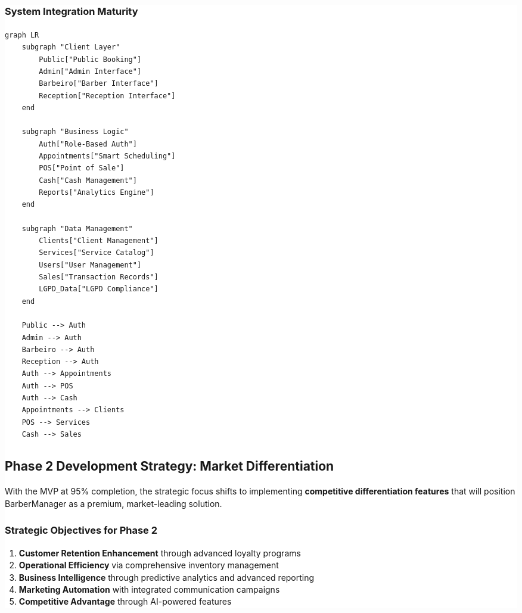 ### System Integration Maturity

```mermaid
graph LR
    subgraph "Client Layer"
        Public["Public Booking"]
        Admin["Admin Interface"]
        Barbeiro["Barber Interface"]
        Reception["Reception Interface"]
    end
    
    subgraph "Business Logic"
        Auth["Role-Based Auth"]
        Appointments["Smart Scheduling"]
        POS["Point of Sale"]
        Cash["Cash Management"]
        Reports["Analytics Engine"]
    end
    
    subgraph "Data Management"
        Clients["Client Management"]
        Services["Service Catalog"]
        Users["User Management"]
        Sales["Transaction Records"]
        LGPD_Data["LGPD Compliance"]
    end
    
    Public --> Auth
    Admin --> Auth
    Barbeiro --> Auth
    Reception --> Auth
    Auth --> Appointments
    Auth --> POS
    Auth --> Cash
    Appointments --> Clients
    POS --> Services
    Cash --> Sales
```

## Phase 2 Development Strategy: Market Differentiation

With the MVP at 95% completion, the strategic focus shifts to implementing **competitive differentiation features** that will position BarberManager as a premium, market-leading solution.

### Strategic Objectives for Phase 2

1. **Customer Retention Enhancement** through advanced loyalty programs
2. **Operational Efficiency** via comprehensive inventory management
3. **Business Intelligence** through predictive analytics and advanced reporting
4. **Marketing Automation** with integrated communication campaigns
5. **Competitive Advantage** through AI-powered features
